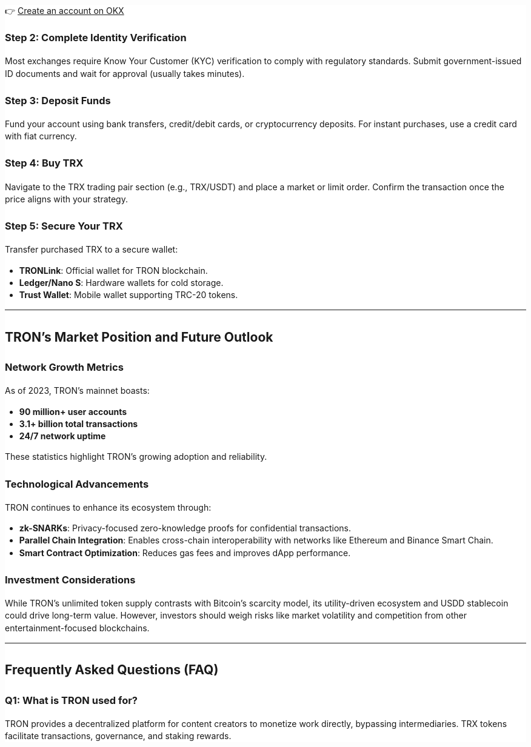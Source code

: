 👉 [Create an account on OKX](https://bit.ly/okx-bonus)  

### Step 2: Complete Identity Verification  
Most exchanges require Know Your Customer (KYC) verification to comply with regulatory standards. Submit government-issued ID documents and wait for approval (usually takes minutes).  

### Step 3: Deposit Funds  
Fund your account using bank transfers, credit/debit cards, or cryptocurrency deposits. For instant purchases, use a credit card with fiat currency.  

### Step 4: Buy TRX  
Navigate to the TRX trading pair section (e.g., TRX/USDT) and place a market or limit order. Confirm the transaction once the price aligns with your strategy.  

### Step 5: Secure Your TRX  
Transfer purchased TRX to a secure wallet:  
- **TRONLink**: Official wallet for TRON blockchain.  
- **Ledger/Nano S**: Hardware wallets for cold storage.  
- **Trust Wallet**: Mobile wallet supporting TRC-20 tokens.  

---

## TRON’s Market Position and Future Outlook  

### Network Growth Metrics  
As of 2023, TRON’s mainnet boasts:  
- **90 million+ user accounts**  
- **3.1+ billion total transactions**  
- **24/7 network uptime**  

These statistics highlight TRON’s growing adoption and reliability.  

### Technological Advancements  
TRON continues to enhance its ecosystem through:  
- **zk-SNARKs**: Privacy-focused zero-knowledge proofs for confidential transactions.  
- **Parallel Chain Integration**: Enables cross-chain interoperability with networks like Ethereum and Binance Smart Chain.  
- **Smart Contract Optimization**: Reduces gas fees and improves dApp performance.  

### Investment Considerations  
While TRON’s unlimited token supply contrasts with Bitcoin’s scarcity model, its utility-driven ecosystem and USDD stablecoin could drive long-term value. However, investors should weigh risks like market volatility and competition from other entertainment-focused blockchains.  

---

## Frequently Asked Questions (FAQ)  

### Q1: What is TRON used for?  
TRON provides a decentralized platform for content creators to monetize work directly, bypassing intermediaries. TRX tokens facilitate transactions, governance, and staking rewards.  
